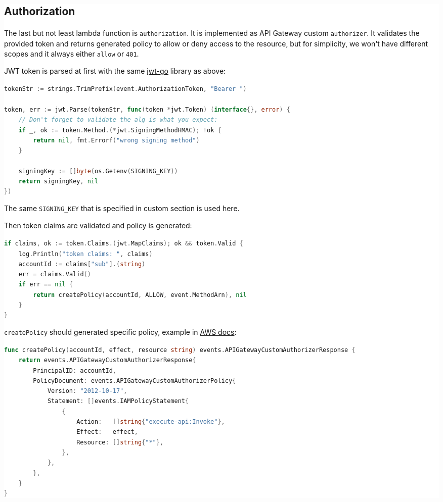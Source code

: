 Authorization
----
The last but not least lambda function is `authorization`.
It is implemented as API Gateway custom `authorizer`.
It validates the provided token and returns generated policy to allow or deny access to the resource, but for simplicity, we won't have different scopes and it always either `allow` or `401`.

JWT token is parsed at first with the same [jwt-go](https://github.com/dgrijalva/jwt-go) library as above:
~~~ go
tokenStr := strings.TrimPrefix(event.AuthorizationToken, "Bearer ")

token, err := jwt.Parse(tokenStr, func(token *jwt.Token) (interface{}, error) {
    // Don't forget to validate the alg is what you expect:
    if _, ok := token.Method.(*jwt.SigningMethodHMAC); !ok {
        return nil, fmt.Errorf("wrong signing method")
    }

    signingKey := []byte(os.Getenv(SIGNING_KEY))
    return signingKey, nil
})
~~~
The same `SIGNING_KEY` that is specified in custom section is used here.

Then token claims are validated and policy is generated:
~~~ go
if claims, ok := token.Claims.(jwt.MapClaims); ok && token.Valid {
    log.Println("token claims: ", claims)
    accountId := claims["sub"].(string)
    err = claims.Valid()
    if err == nil {
        return createPolicy(accountId, ALLOW, event.MethodArn), nil
    }
}
~~~

`createPolicy` should generated specific policy, example in [AWS docs](https://docs.aws.amazon.com/apigateway/latest/developerguide/apigateway-use-lambda-authorizer.html):
~~~ go
func createPolicy(accountId, effect, resource string) events.APIGatewayCustomAuthorizerResponse {
	return events.APIGatewayCustomAuthorizerResponse{
		PrincipalID: accountId,
		PolicyDocument: events.APIGatewayCustomAuthorizerPolicy{
			Version: "2012-10-17",
			Statement: []events.IAMPolicyStatement{
				{
					Action:   []string{"execute-api:Invoke"},
					Effect:   effect,
					Resource: []string{"*"},
				},
			},
		},
	}
}
~~~
